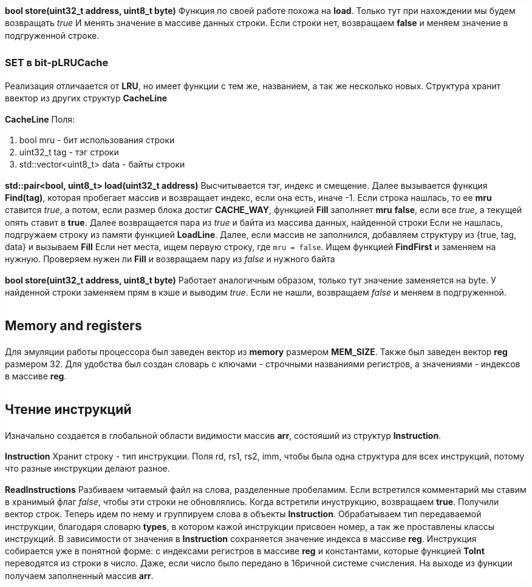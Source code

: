 **bool store(uint32_t address, uint8_t byte)**
Функция по своей работе похожа на **load**. Только тут при нахождении мы будем возвращать *true* И менять значение в массиве данных строки. Если строки нет, возвращаем **false** и меняем значение в подгруженной строке.

### SET в bit-pLRUCache
Реализация отличаается от **LRU**, но имеет функции с тем же, названием, а так же несколько новых. Структура хранит ввектор из других структур **CacheLine**

**CacheLine**
Поля:
1. bool mru - бит использования строки
2. uint32_t tag - тэг строки
3. std::vector<uint8_t> data - байты строки

**std::pair<bool, uint8_t> load(uint32_t address)**
Высчитывается тэг, индекс и смещение.
Далее вызывается функция **Find(tag)**, которая пробегает массив и возвращает индекс, если она есть, иначе -1.
Если строка нашлась, то ее **mru** ставится *true*, а потом, если размер блока достиг **CACHE_WAY**, функцией **Fill** заполняет **mru** **false**, если все *true*, а текущей опять ставит в **true**.
Далее возвращается пара из *true* и байта из массива данных, найденной строки
Если не нашлась, подгружаем строку из памяти функцией **LoadLine**. Далее, если массив не заполнился, добавляем структуру из {true, tag, data} и вызываем **Fill**
Если нет места, ищем первую строку, где ``mru = false``. Ищем функцией **FindFirst** и заменяем на нужную. Проверяем нужен ли **Fill** и возвращаем пару из *false* и нужного байта

**bool store(uint32_t address, uint8_t byte)**
Работает аналогичным образом, только тут значение заменяется на byte. У найденной строки заменяем прям в кэше и выводим *true*. Если не нашли, возвращаем *false* и меняем в подгруженной.


## Memory and registers
Для эмуляции работы процессора был заведен вектор из **memory** размером **MEM_SIZE**.
Также был заведен вектор **reg** размером 32. Для удобства был создан словарь с ключами - строчными названиями регистров, а значениями - индексов в массиве **reg**.

## Чтение инструкций
Изначально создается в глобальной области видимости массив **arr**, состояший из структур **Instruction**.

**Instruction**
Хранит строку - тип инструкции. Поля rd, rs1, rs2, imm, чтобы была одна структура для всех инструкций, потому что разные инструкции делают разное.

**ReadInstructions**
Разбиваем читаемый файл на слова, разделенные пробеламим. Если встретился комментарий мы ставим в хранимый флаг *false*, чтобы эти строки не обновлялись. Когда встретили инуструкцию, возвращаем **true**. Получили вектор строк.
Теперь идем по нему и группируем слова в объекты **Instruction**. Обрабатываем тип передаваемой инструкции, благодаря словарю **types**, в котором кажой инструкции присвоен номер, а так же проставлены классы инструкций. В зависимости от значения в **Instruction** сохраняется значение индекса в массиве **reg**. Инструкция собирается уже в понятной форме: с индексами регистров в массиве **reg** и константами, которые функцией **ToInt** переводятся из строки в число. Даже, если число было передано в 16ричной системе счисления. На выходе из функции получаем заполненный массив **arr**.
